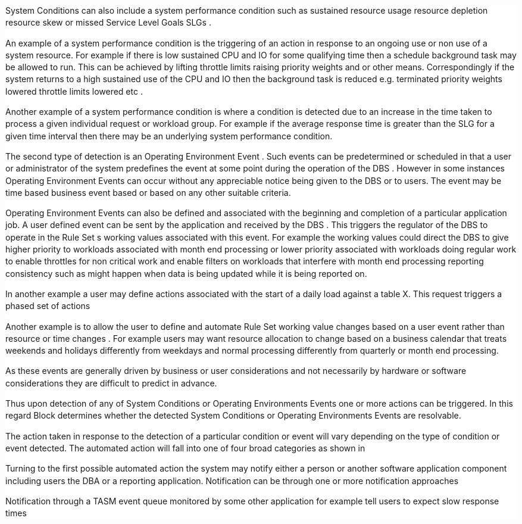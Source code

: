 System Conditions can also include a system performance condition such as sustained resource usage resource depletion resource skew or missed Service Level Goals SLGs .

An example of a system performance condition is the triggering of an action in response to an ongoing use or non use of a system resource. For example if there is low sustained CPU and IO for some qualifying time then a schedule background task may be allowed to run. This can be achieved by lifting throttle limits raising priority weights and or other means. Correspondingly if the system returns to a high sustained use of the CPU and IO then the background task is reduced e.g. terminated priority weights lowered throttle limits lowered etc .

Another example of a system performance condition is where a condition is detected due to an increase in the time taken to process a given individual request or workload group. For example if the average response time is greater than the SLG for a given time interval then there may be an underlying system performance condition.

The second type of detection is an Operating Environment Event . Such events can be predetermined or scheduled in that a user or administrator of the system predefines the event at some point during the operation of the DBS . However in some instances Operating Environment Events can occur without any appreciable notice being given to the DBS or to users. The event may be time based business event based or based on any other suitable criteria.

Operating Environment Events can also be defined and associated with the beginning and completion of a particular application job. A user defined event can be sent by the application and received by the DBS . This triggers the regulator of the DBS to operate in the Rule Set s working values associated with this event. For example the working values could direct the DBS to give higher priority to workloads associated with month end processing or lower priority associated with workloads doing regular work to enable throttles for non critical work and enable filters on workloads that interfere with month end processing reporting consistency such as might happen when data is being updated while it is being reported on.

In another example a user may define actions associated with the start of a daily load against a table X. This request triggers a phased set of actions 

Another example is to allow the user to define and automate Rule Set working value changes based on a user event rather than resource or time changes . For example users may want resource allocation to change based on a business calendar that treats weekends and holidays differently from weekdays and normal processing differently from quarterly or month end processing.

As these events are generally driven by business or user considerations and not necessarily by hardware or software considerations they are difficult to predict in advance.

Thus upon detection of any of System Conditions or Operating Environments Events one or more actions can be triggered. In this regard Block determines whether the detected System Conditions or Operating Environments Events are resolvable.

The action taken in response to the detection of a particular condition or event will vary depending on the type of condition or event detected. The automated action will fall into one of four broad categories as shown in 

Turning to the first possible automated action the system may notify either a person or another software application component including users the DBA or a reporting application. Notification can be through one or more notification approaches 

Notification through a TASM event queue monitored by some other application for example tell users to expect slow response times 
